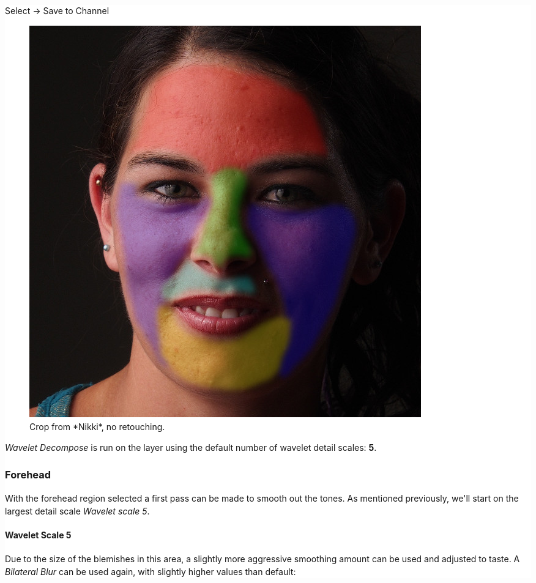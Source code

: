 <span class="Cmd">Select &rarr; Save to Channel</span>

<figure>
<img src="Nikki-Base-crop-regions.jpg" alt="Nikki Base Regions" width="640" height="640" />
<figcaption>
Crop from *Nikki*, no retouching.
</figcaption>
</figure>

*Wavelet Decompose* is run on the layer using the default number of wavelet detail scales: **5**.



### Forehead

With the forehead region selected a first pass can be made to smooth out the tones.
As mentioned previously, we'll start on the largest detail scale *Wavelet scale 5*.


#### Wavelet Scale 5

Due to the size of the blemishes in this area, a slightly more aggressive smoothing amount can be used and adjusted to taste.  A *Bilateral Blur* can be used again, with slightly higher values than default:
